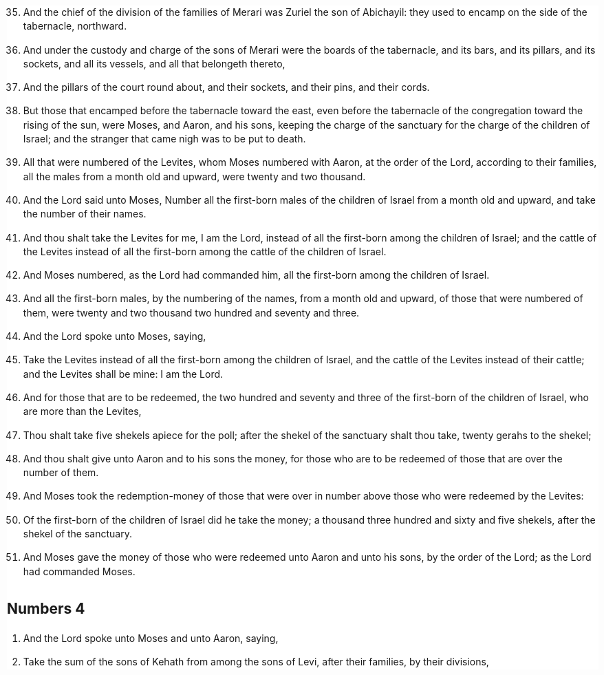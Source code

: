 35. And the chief of the division of the families of Merari was Zuriel the son of Abichayil: they used to encamp on the side of the tabernacle, northward.

36. And under the custody and charge of the sons of Merari were the boards of the tabernacle, and its bars, and its pillars, and its sockets, and all its vessels, and all that belongeth thereto,

37. And the pillars of the court round about, and their sockets, and their pins, and their cords.

38. But those that encamped before the tabernacle toward the east, even before the tabernacle of the congregation toward the rising of the sun, were Moses, and Aaron, and his sons, keeping the charge of the sanctuary for the charge of the children of Israel; and the stranger that came nigh was to be put to death.

39. All that were numbered of the Levites, whom Moses numbered with Aaron, at the order of the Lord, according to their families, all the males from a month old and upward, were twenty and two thousand.

40. And the Lord said unto Moses, Number all the first-born males of the children of Israel from a month old and upward, and take the number of their names.

41. And thou shalt take the Levites for me, I am the Lord, instead of all the first-born among the children of Israel; and the cattle of the Levites instead of all the first-born among the cattle of the children of Israel.

42. And Moses numbered, as the Lord had commanded him, all the first-born among the children of Israel.

43. And all the first-born males, by the numbering of the names, from a month old and upward, of those that were numbered of them, were twenty and two thousand two hundred and seventy and three.

44. And the Lord spoke unto Moses, saying,

45. Take the Levites instead of all the first-born among the children of Israel, and the cattle of the Levites instead of their cattle; and the Levites shall be mine: I am the Lord.

46. And for those that are to be redeemed, the two hundred and seventy and three of the first-born of the children of Israel, who are more than the Levites,

47. Thou shalt take five shekels apiece for the poll; after the shekel of the sanctuary shalt thou take, twenty gerahs to the shekel;

48. And thou shalt give unto Aaron and to his sons the money, for those who are to be redeemed of those that are over the number of them.

49. And Moses took the redemption-money of those that were over in number above those who were redeemed by the Levites:

50. Of the first-born of the children of Israel did he take the money; a thousand three hundred and sixty and five shekels, after the shekel of the sanctuary.

51. And Moses gave the money of those who were redeemed unto Aaron and unto his sons, by the order of the Lord; as the Lord had commanded Moses.

## Numbers 4

1. And the Lord spoke unto Moses and unto Aaron, saying,

2. Take the sum of the sons of Kehath from among the sons of Levi, after their families, by their divisions,
